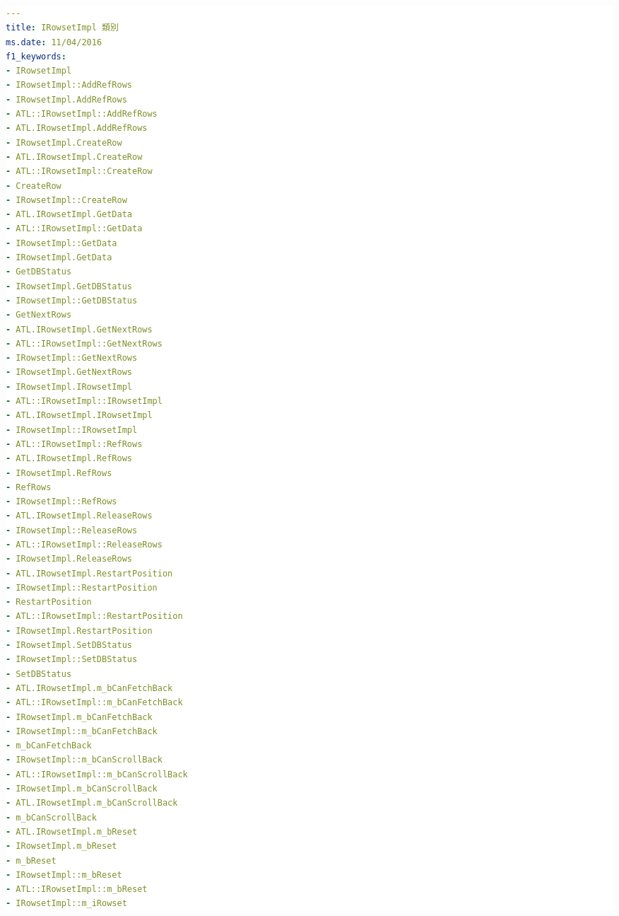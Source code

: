```yaml
---
title: IRowsetImpl 類別
ms.date: 11/04/2016
f1_keywords:
- IRowsetImpl
- IRowsetImpl::AddRefRows
- IRowsetImpl.AddRefRows
- ATL::IRowsetImpl::AddRefRows
- ATL.IRowsetImpl.AddRefRows
- IRowsetImpl.CreateRow
- ATL.IRowsetImpl.CreateRow
- ATL::IRowsetImpl::CreateRow
- CreateRow
- IRowsetImpl::CreateRow
- ATL.IRowsetImpl.GetData
- ATL::IRowsetImpl::GetData
- IRowsetImpl::GetData
- IRowsetImpl.GetData
- GetDBStatus
- IRowsetImpl.GetDBStatus
- IRowsetImpl::GetDBStatus
- GetNextRows
- ATL.IRowsetImpl.GetNextRows
- ATL::IRowsetImpl::GetNextRows
- IRowsetImpl::GetNextRows
- IRowsetImpl.GetNextRows
- IRowsetImpl.IRowsetImpl
- ATL::IRowsetImpl::IRowsetImpl
- ATL.IRowsetImpl.IRowsetImpl
- IRowsetImpl::IRowsetImpl
- ATL::IRowsetImpl::RefRows
- ATL.IRowsetImpl.RefRows
- IRowsetImpl.RefRows
- RefRows
- IRowsetImpl::RefRows
- ATL.IRowsetImpl.ReleaseRows
- IRowsetImpl::ReleaseRows
- ATL::IRowsetImpl::ReleaseRows
- IRowsetImpl.ReleaseRows
- ATL.IRowsetImpl.RestartPosition
- IRowsetImpl::RestartPosition
- RestartPosition
- ATL::IRowsetImpl::RestartPosition
- IRowsetImpl.RestartPosition
- IRowsetImpl.SetDBStatus
- IRowsetImpl::SetDBStatus
- SetDBStatus
- ATL.IRowsetImpl.m_bCanFetchBack
- ATL::IRowsetImpl::m_bCanFetchBack
- IRowsetImpl.m_bCanFetchBack
- IRowsetImpl::m_bCanFetchBack
- m_bCanFetchBack
- IRowsetImpl::m_bCanScrollBack
- ATL::IRowsetImpl::m_bCanScrollBack
- IRowsetImpl.m_bCanScrollBack
- ATL.IRowsetImpl.m_bCanScrollBack
- m_bCanScrollBack
- ATL.IRowsetImpl.m_bReset
- IRowsetImpl.m_bReset
- m_bReset
- IRowsetImpl::m_bReset
- ATL::IRowsetImpl::m_bReset
- IRowsetImpl::m_iRowset
```
